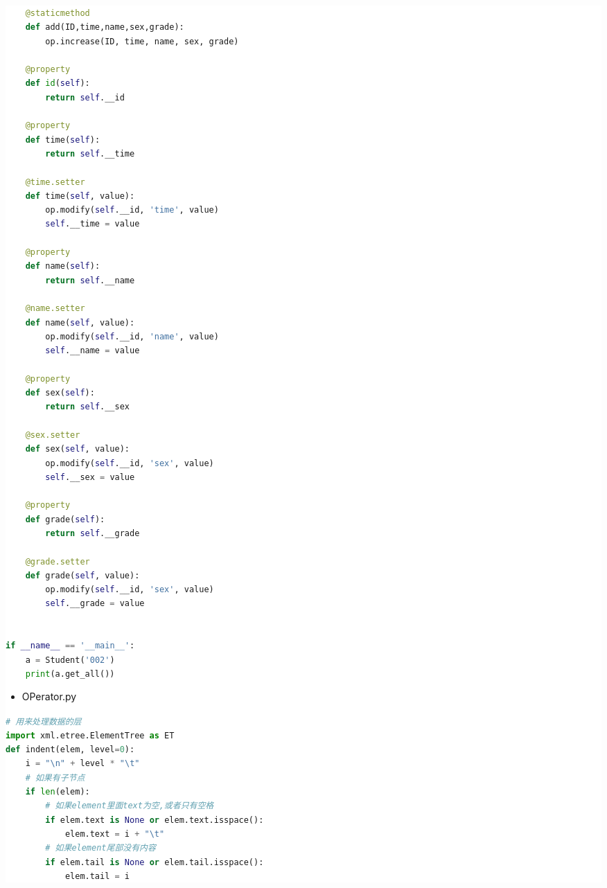 ```python
    @staticmethod
    def add(ID,time,name,sex,grade):
        op.increase(ID, time, name, sex, grade)

    @property
    def id(self):
        return self.__id

    @property
    def time(self):
        return self.__time

    @time.setter
    def time(self, value):
        op.modify(self.__id, 'time', value)
        self.__time = value

    @property
    def name(self):
        return self.__name

    @name.setter
    def name(self, value):
        op.modify(self.__id, 'name', value)
        self.__name = value

    @property
    def sex(self):
        return self.__sex

    @sex.setter
    def sex(self, value):
        op.modify(self.__id, 'sex', value)
        self.__sex = value

    @property
    def grade(self):
        return self.__grade

    @grade.setter
    def grade(self, value):
        op.modify(self.__id, 'sex', value)
        self.__grade = value


if __name__ == '__main__':
    a = Student('002')
    print(a.get_all())
```
- OPerator.py
```python
# 用来处理数据的层
import xml.etree.ElementTree as ET
def indent(elem, level=0):
    i = "\n" + level * "\t"
    # 如果有子节点
    if len(elem):
        # 如果element里面text为空,或者只有空格
        if elem.text is None or elem.text.isspace():
            elem.text = i + "\t"
        # 如果element尾部没有内容
        if elem.tail is None or elem.tail.isspace():
            elem.tail = i
```